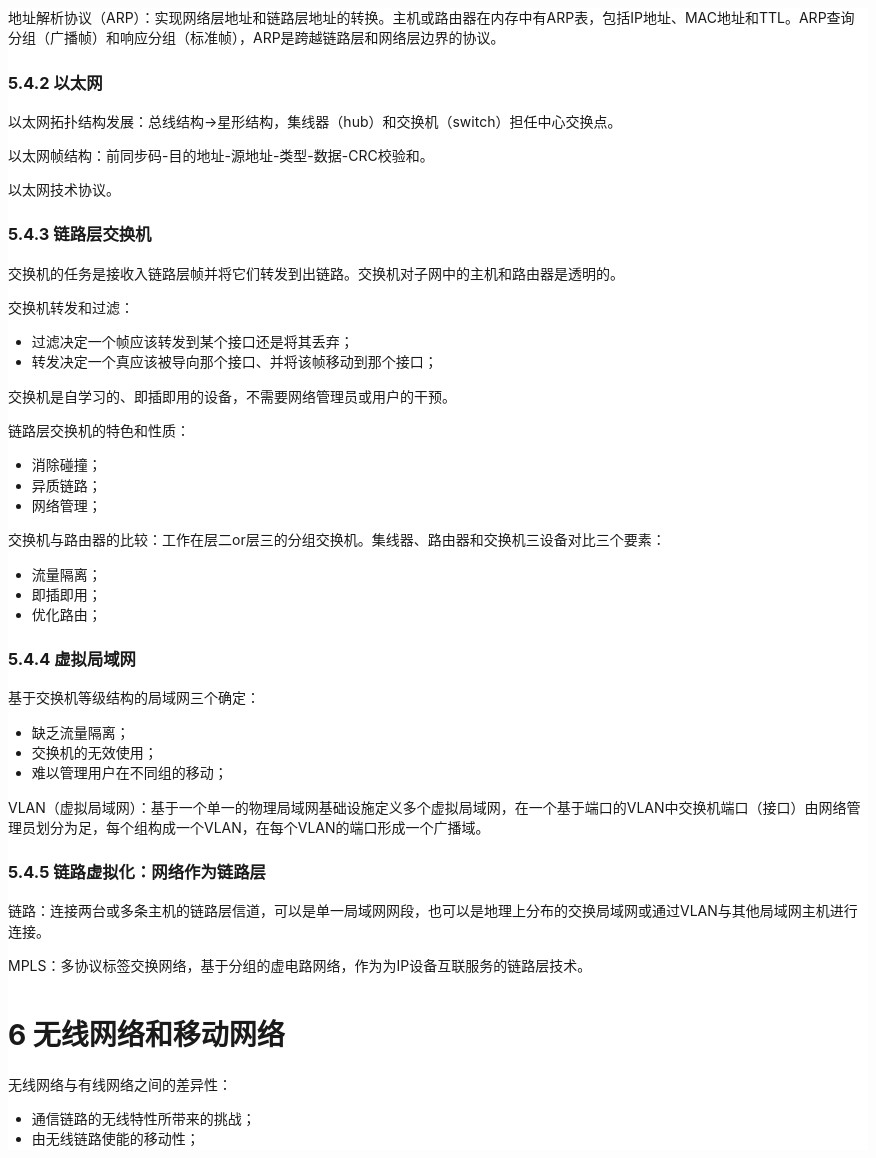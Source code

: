 地址解析协议（ARP）：实现网络层地址和链路层地址的转换。主机或路由器在内存中有ARP表，包括IP地址、MAC地址和TTL。ARP查询分组（广播帧）和响应分组（标准帧），ARP是跨越链路层和网络层边界的协议。

### 5.4.2 以太网

以太网拓扑结构发展：总线结构->星形结构，集线器（hub）和交换机（switch）担任中心交换点。

以太网帧结构：前同步码-目的地址-源地址-类型-数据-CRC校验和。

以太网技术协议。

### 5.4.3 链路层交换机

交换机的任务是接收入链路层帧并将它们转发到出链路。交换机对子网中的主机和路由器是透明的。

交换机转发和过滤：

+ 过滤决定一个帧应该转发到某个接口还是将其丢弃；
+ 转发决定一个真应该被导向那个接口、并将该帧移动到那个接口；

交换机是自学习的、即插即用的设备，不需要网络管理员或用户的干预。

链路层交换机的特色和性质：

+ 消除碰撞；
+ 异质链路；
+ 网络管理；

交换机与路由器的比较：工作在层二or层三的分组交换机。集线器、路由器和交换机三设备对比三个要素：

+ 流量隔离；
+ 即插即用；
+ 优化路由；

### 5.4.4 虚拟局域网

基于交换机等级结构的局域网三个确定：

+ 缺乏流量隔离；
+ 交换机的无效使用；
+ 难以管理用户在不同组的移动；

VLAN（虚拟局域网）：基于一个单一的物理局域网基础设施定义多个虚拟局域网，在一个基于端口的VLAN中交换机端口（接口）由网络管理员划分为足，每个组构成一个VLAN，在每个VLAN的端口形成一个广播域。

### 5.4.5 链路虚拟化：网络作为链路层

链路：连接两台或多条主机的链路层信道，可以是单一局域网网段，也可以是地理上分布的交换局域网或通过VLAN与其他局域网主机进行连接。

MPLS：多协议标签交换网络，基于分组的虚电路网络，作为为IP设备互联服务的链路层技术。

# 6 无线网络和移动网络

无线网络与有线网络之间的差异性：

+ 通信链路的无线特性所带来的挑战；
+ 由无线链路使能的移动性；
